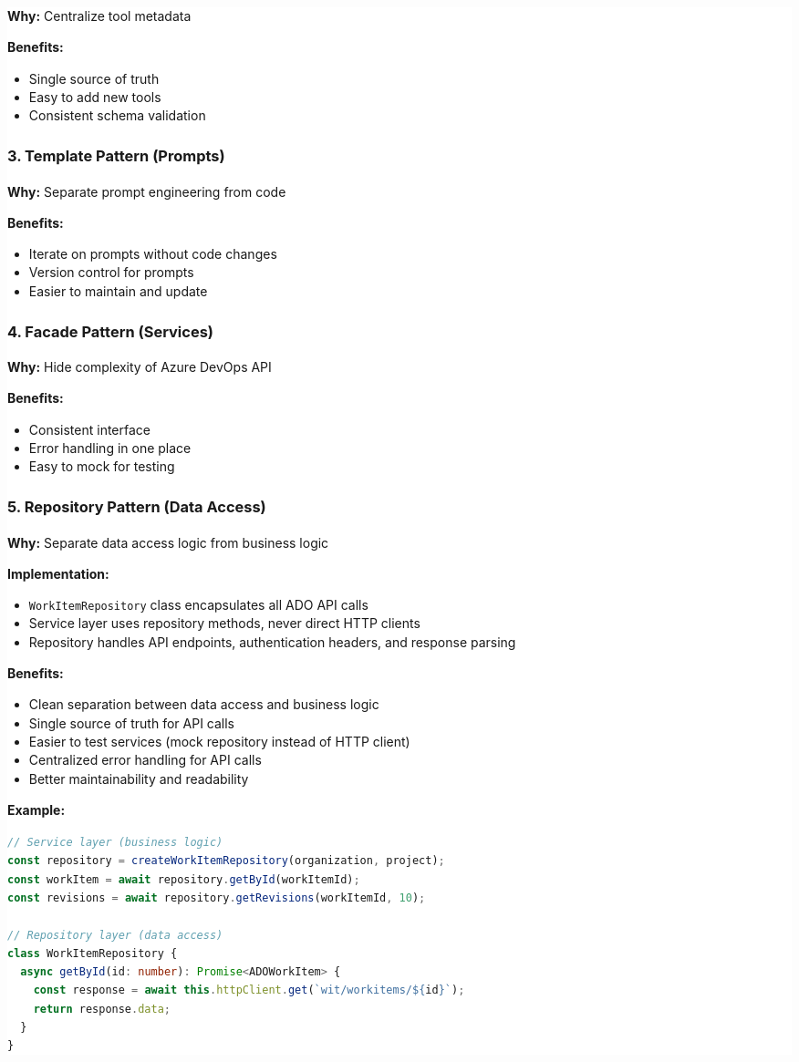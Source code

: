 **Why:** Centralize tool metadata

**Benefits:**
- Single source of truth
- Easy to add new tools
- Consistent schema validation

### 3. Template Pattern (Prompts)

**Why:** Separate prompt engineering from code

**Benefits:**
- Iterate on prompts without code changes
- Version control for prompts
- Easier to maintain and update

### 4. Facade Pattern (Services)

**Why:** Hide complexity of Azure DevOps API

**Benefits:**
- Consistent interface
- Error handling in one place
- Easy to mock for testing

### 5. Repository Pattern (Data Access)

**Why:** Separate data access logic from business logic

**Implementation:**
- `WorkItemRepository` class encapsulates all ADO API calls
- Service layer uses repository methods, never direct HTTP clients
- Repository handles API endpoints, authentication headers, and response parsing

**Benefits:**
- Clean separation between data access and business logic
- Single source of truth for API calls
- Easier to test services (mock repository instead of HTTP client)
- Centralized error handling for API calls
- Better maintainability and readability

**Example:**
```typescript
// Service layer (business logic)
const repository = createWorkItemRepository(organization, project);
const workItem = await repository.getById(workItemId);
const revisions = await repository.getRevisions(workItemId, 10);

// Repository layer (data access)
class WorkItemRepository {
  async getById(id: number): Promise<ADOWorkItem> {
    const response = await this.httpClient.get(`wit/workitems/${id}`);
    return response.data;
  }
}
```
